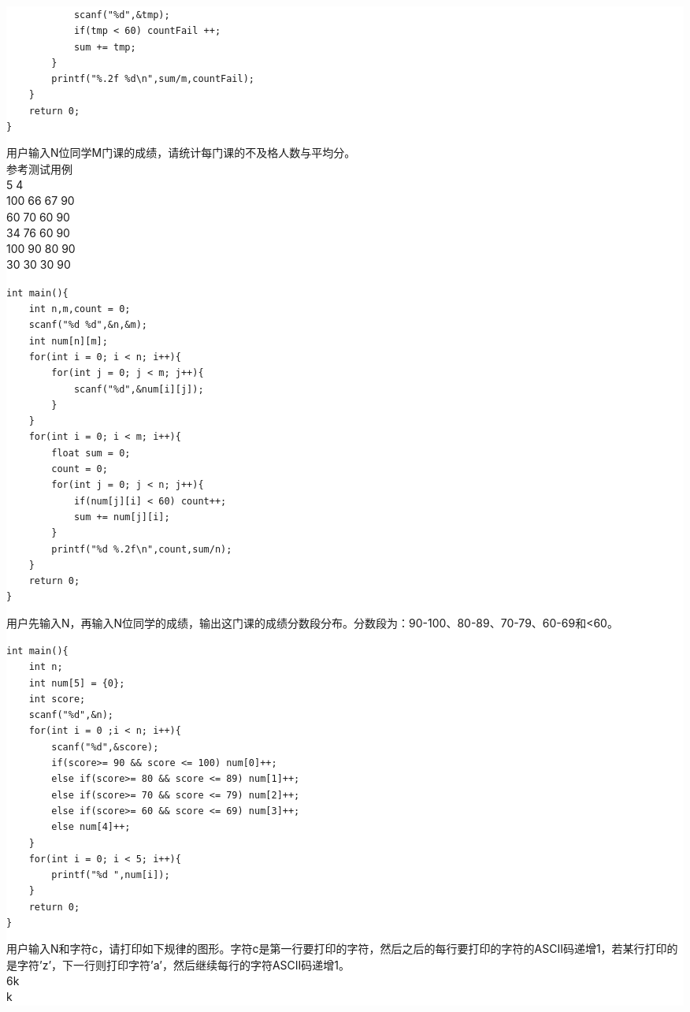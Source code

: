 ```
			scanf("%d",&tmp);
			if(tmp < 60) countFail ++;
			sum += tmp;
		}
		printf("%.2f %d\n",sum/m,countFail);
	}
	return 0;
}
```
用户输入N位同学M门课的成绩，请统计每门课的不及格人数与平均分。<br>
参考测试用例<br>
5 4<br>
100 66 67 90<br>
60 70 60 90<br>
34 76 60 90<br>
100 90 80 90<br>
30 30 30 90
```
int main(){
	int n,m,count = 0;
	scanf("%d %d",&n,&m);
	int num[n][m];
	for(int i = 0; i < n; i++){
		for(int j = 0; j < m; j++){
			scanf("%d",&num[i][j]);
		}
	}
	for(int i = 0; i < m; i++){
		float sum = 0;
		count = 0;
		for(int j = 0; j < n; j++){
			if(num[j][i] < 60) count++;
			sum += num[j][i];
		}
		printf("%d %.2f\n",count,sum/n);
	}
	return 0;
}
```
用户先输入N，再输入N位同学的成绩，输出这门课的成绩分数段分布。分数段为：90-100、80-89、70-79、60-69和<60。
```
int main(){
	int n;
	int num[5] = {0};
	int score;
	scanf("%d",&n);
	for(int i = 0 ;i < n; i++){
		scanf("%d",&score);
		if(score>= 90 && score <= 100) num[0]++;
		else if(score>= 80 && score <= 89) num[1]++;
		else if(score>= 70 && score <= 79) num[2]++;
		else if(score>= 60 && score <= 69) num[3]++;
		else num[4]++;
	}
	for(int i = 0; i < 5; i++){
		printf("%d ",num[i]);
	}
	return 0;
}
```
用户输入N和字符c，请打印如下规律的图形。字符c是第一行要打印的字符，然后之后的每行要打印的字符的ASCII码递增1，若某行打印的是字符’z’，下一行则打印字符’a’，然后继续每行的字符ASCII码递增1。<br>
6k<br>
     k<br>